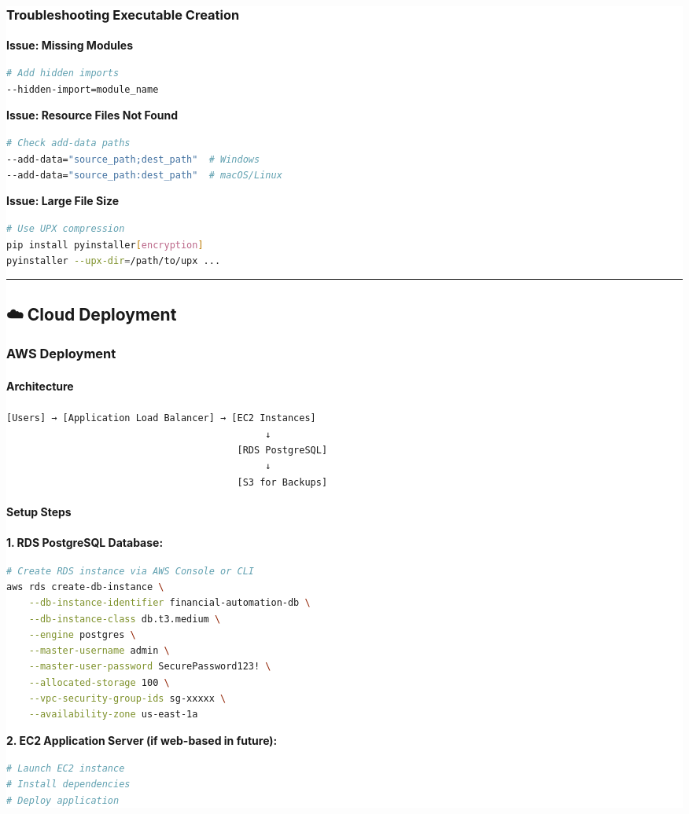 ### Troubleshooting Executable Creation

**Issue: Missing Modules**
```bash
# Add hidden imports
--hidden-import=module_name
```

**Issue: Resource Files Not Found**
```bash
# Check add-data paths
--add-data="source_path;dest_path"  # Windows
--add-data="source_path:dest_path"  # macOS/Linux
```

**Issue: Large File Size**
```bash
# Use UPX compression
pip install pyinstaller[encryption]
pyinstaller --upx-dir=/path/to/upx ...
```

---

## ☁️ Cloud Deployment

### AWS Deployment

#### Architecture

```
[Users] → [Application Load Balancer] → [EC2 Instances]
                                              ↓
                                         [RDS PostgreSQL]
                                              ↓
                                         [S3 for Backups]
```

#### Setup Steps

**1. RDS PostgreSQL Database:**
```bash
# Create RDS instance via AWS Console or CLI
aws rds create-db-instance \
    --db-instance-identifier financial-automation-db \
    --db-instance-class db.t3.medium \
    --engine postgres \
    --master-username admin \
    --master-user-password SecurePassword123! \
    --allocated-storage 100 \
    --vpc-security-group-ids sg-xxxxx \
    --availability-zone us-east-1a
```

**2. EC2 Application Server (if web-based in future):**
```bash
# Launch EC2 instance
# Install dependencies
# Deploy application
```
